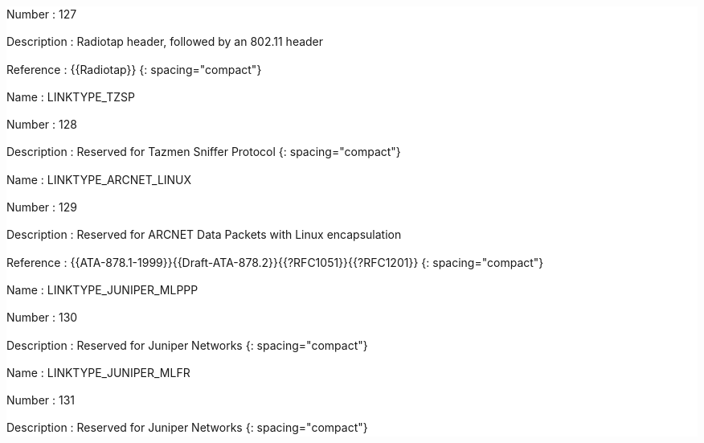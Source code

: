 Number
: 127

Description
: Radiotap header, followed by an 802.11 header

Reference
: {{Radiotap}}
{: spacing="compact"}



Name
: LINKTYPE_TZSP

Number
: 128

Description
: Reserved for Tazmen Sniffer Protocol
{: spacing="compact"}



Name
: LINKTYPE_ARCNET_LINUX

Number
: 129

Description
: Reserved for ARCNET Data Packets with Linux encapsulation

Reference
: {{ATA-878.1-1999}}{{Draft-ATA-878.2}}{{?RFC1051}}{{?RFC1201}}
{: spacing="compact"}



Name
: LINKTYPE_JUNIPER_MLPPP

Number
: 130

Description
: Reserved for Juniper Networks
{: spacing="compact"}



Name
: LINKTYPE_JUNIPER_MLFR

Number
: 131

Description
: Reserved for Juniper Networks
{: spacing="compact"}

